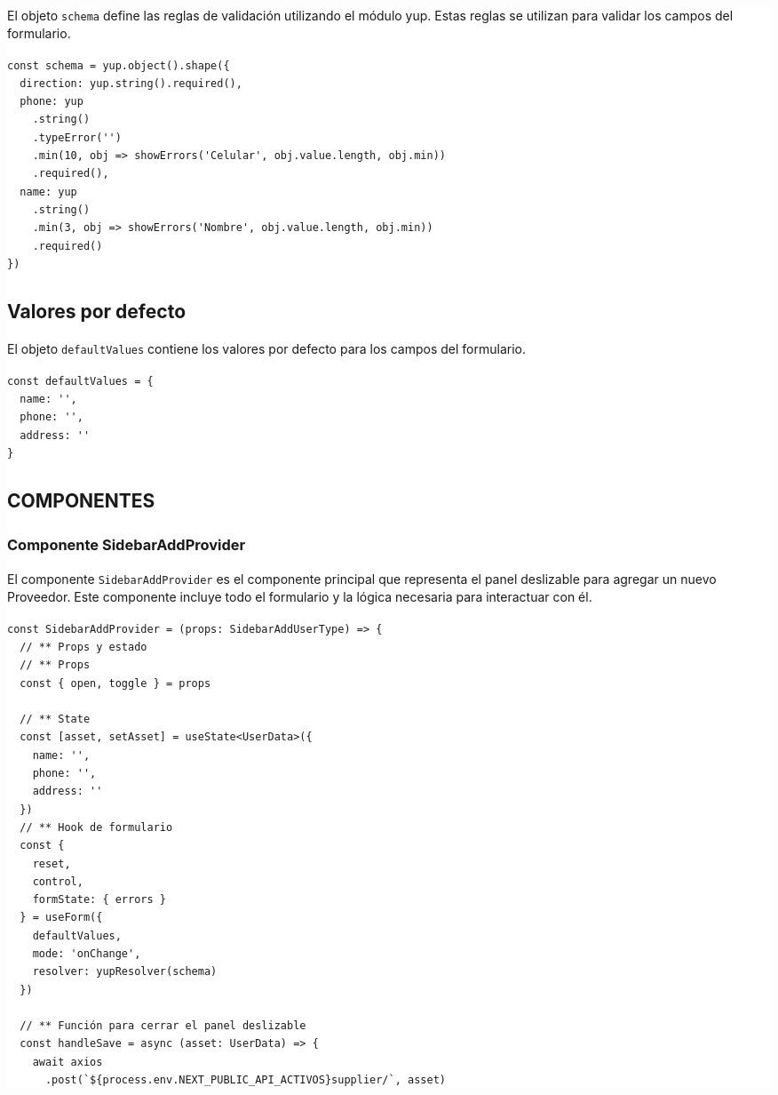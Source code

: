 El objeto `schema` define las reglas de validación utilizando el módulo yup. Estas reglas se utilizan para validar los campos del formulario.

```tsx
const schema = yup.object().shape({
  direction: yup.string().required(),
  phone: yup
    .string()
    .typeError('')
    .min(10, obj => showErrors('Celular', obj.value.length, obj.min))
    .required(),
  name: yup
    .string()
    .min(3, obj => showErrors('Nombre', obj.value.length, obj.min))
    .required()
})
```

## Valores por defecto

El objeto `defaultValues` contiene los valores por defecto para los campos del formulario.

```tsx
const defaultValues = {
  name: '',
  phone: '',
  address: ''
}
```

## COMPONENTES

### Componente SidebarAddProvider

El componente `SidebarAddProvider` es el componente principal que representa el panel deslizable para agregar un nuevo Proveedor. Este componente incluye todo el formulario y la lógica necesaria para interactuar con él.

```tsx
const SidebarAddProvider = (props: SidebarAddUserType) => {
  // ** Props y estado
  // ** Props
  const { open, toggle } = props

  // ** State
  const [asset, setAsset] = useState<UserData>({
    name: '',
    phone: '',
    address: ''
  })
  // ** Hook de formulario
  const {
    reset,
    control,
    formState: { errors }
  } = useForm({
    defaultValues,
    mode: 'onChange',
    resolver: yupResolver(schema)
  })

  // ** Función para cerrar el panel deslizable
  const handleSave = async (asset: UserData) => {
    await axios
      .post(`${process.env.NEXT_PUBLIC_API_ACTIVOS}supplier/`, asset)
```